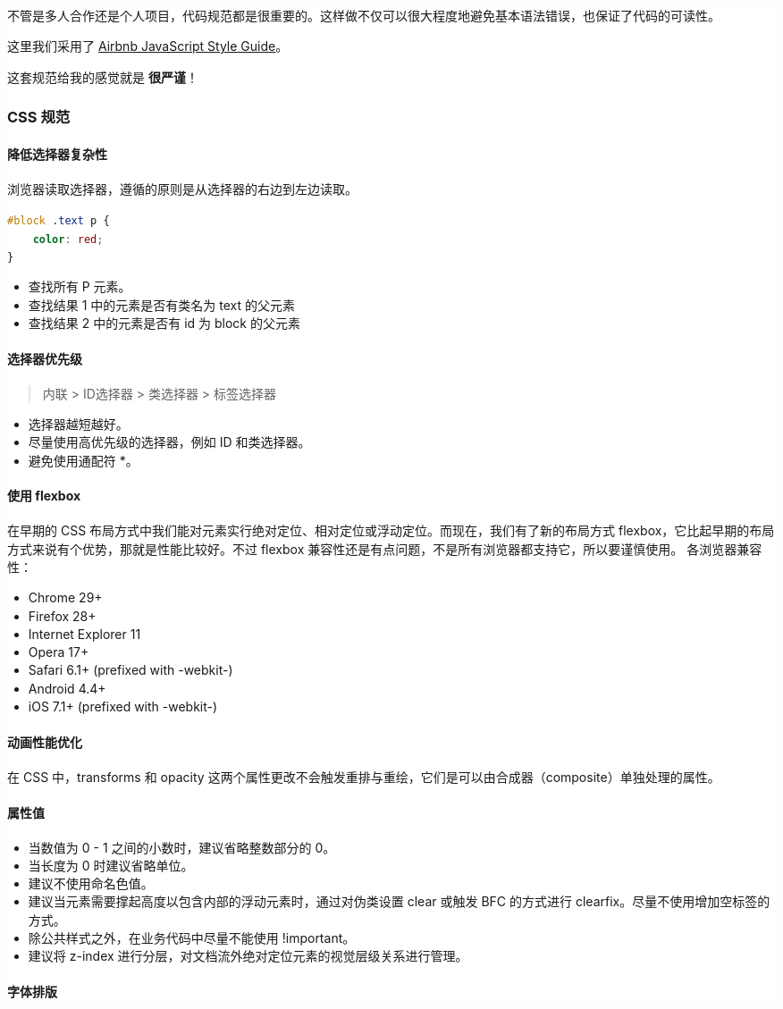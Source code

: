 不管是多人合作还是个人项目，代码规范都是很重要的。这样做不仅可以很大程度地避免基本语法错误，也保证了代码的可读性。

这里我们采用了 [Airbnb JavaScript Style Guide](https://github.com/airbnb/javascript)。

这套规范给我的感觉就是 **很严谨**！

### CSS 规范

#### 降低选择器复杂性

浏览器读取选择器，遵循的原则是从选择器的右边到左边读取。

```css
#block .text p {
	color: red;
}
```

- 查找所有 P 元素。
- 查找结果 1 中的元素是否有类名为 text 的父元素
- 查找结果 2 中的元素是否有 id 为 block 的父元素

#### 选择器优先级

> 内联 > ID选择器 > 类选择器 > 标签选择器

- 选择器越短越好。
- 尽量使用高优先级的选择器，例如 ID 和类选择器。
- 避免使用通配符 *。

#### 使用 flexbox

在早期的 CSS 布局方式中我们能对元素实行绝对定位、相对定位或浮动定位。而现在，我们有了新的布局方式 flexbox，它比起早期的布局方式来说有个优势，那就是性能比较好。不过 flexbox 兼容性还是有点问题，不是所有浏览器都支持它，所以要谨慎使用。 各浏览器兼容性：

- Chrome 29+
- Firefox 28+
- Internet Explorer 11
- Opera 17+
- Safari 6.1+ (prefixed with -webkit-)
- Android 4.4+
- iOS 7.1+ (prefixed with -webkit-)

#### 动画性能优化

在 CSS 中，transforms 和 opacity 这两个属性更改不会触发重排与重绘，它们是可以由合成器（composite）单独处理的属性。

#### 属性值

- 当数值为 0 - 1 之间的小数时，建议省略整数部分的 0。
- 当长度为 0 时建议省略单位。
- 建议不使用命名色值。
- 建议当元素需要撑起高度以包含内部的浮动元素时，通过对伪类设置 clear 或触发 BFC 的方式进行 clearfix。尽量不使用增加空标签的方式。
- 除公共样式之外，在业务代码中尽量不能使用 !important。
- 建议将 z-index 进行分层，对文档流外绝对定位元素的视觉层级关系进行管理。

#### 字体排版
